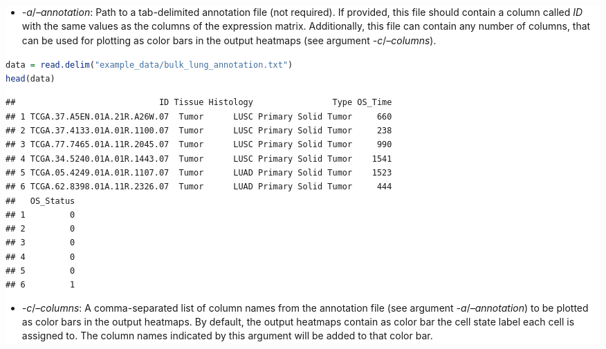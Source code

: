 -   *-a*/*–annotation*: Path to a tab-delimited annotation file (not
    required). If provided, this file should contain a column called
    *ID* with the same values as the columns of the expression matrix.
    Additionally, this file can contain any number of columns, that can
    be used for plotting as color bars in the output heatmaps (see
    argument *-c*/*–columns*).

``` r
data = read.delim("example_data/bulk_lung_annotation.txt")
head(data)
```

    ##                             ID Tissue Histology                Type OS_Time
    ## 1 TCGA.37.A5EN.01A.21R.A26W.07  Tumor      LUSC Primary Solid Tumor     660
    ## 2 TCGA.37.4133.01A.01R.1100.07  Tumor      LUSC Primary Solid Tumor     238
    ## 3 TCGA.77.7465.01A.11R.2045.07  Tumor      LUSC Primary Solid Tumor     990
    ## 4 TCGA.34.5240.01A.01R.1443.07  Tumor      LUSC Primary Solid Tumor    1541
    ## 5 TCGA.05.4249.01A.01R.1107.07  Tumor      LUAD Primary Solid Tumor    1523
    ## 6 TCGA.62.8398.01A.11R.2326.07  Tumor      LUAD Primary Solid Tumor     444
    ##   OS_Status
    ## 1         0
    ## 2         0
    ## 3         0
    ## 4         0
    ## 5         0
    ## 6         1

-   *-c*/*–columns*: A comma-separated list of column names from the
    annotation file (see argument *-a*/*–annotation*) to be plotted as
    color bars in the output heatmaps. By default, the output heatmaps
    contain as color bar the cell state label each cell is assigned to.
    The column names indicated by this argument will be added to that
    color bar.
